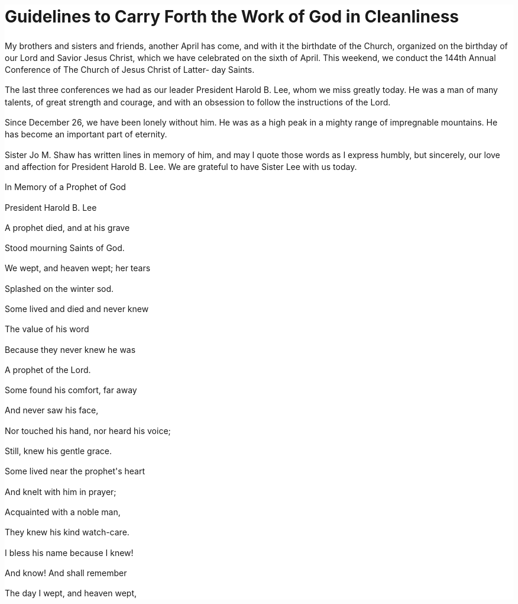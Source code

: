 # Guidelines to Carry Forth the Work of God in Cleanliness

My brothers and sisters and friends, another April has come, and with it the
birthdate of the Church, organized on the birthday of our Lord and Savior
Jesus Christ, which we have celebrated on the sixth of April. This weekend, we
conduct the 144th Annual Conference of The Church of Jesus Christ of Latter-
day Saints.

The last three conferences we had as our leader President Harold B. Lee, whom
we miss greatly today. He was a man of many talents, of great strength and
courage, and with an obsession to follow the instructions of the Lord.

Since December 26, we have been lonely without him. He was as a high peak in a
mighty range of impregnable mountains. He has become an important part of
eternity.

Sister Jo M. Shaw has written lines in memory of him, and may I quote those
words as I express humbly, but sincerely, our love and affection for President
Harold B. Lee. We are grateful to have Sister Lee with us today.

In Memory of a Prophet of God

President Harold B. Lee

A prophet died, and at his grave

Stood mourning Saints of God.

We wept, and heaven wept; her tears

Splashed on the winter sod.

Some lived and died and never knew

The value of his word

Because they never knew he was

A prophet of the Lord.

Some found his comfort, far away

And never saw his face,

Nor touched his hand, nor heard his voice;

Still, knew his gentle grace.

Some lived near the prophet's heart

And knelt with him in prayer;

Acquainted with a noble man,

They knew his kind watch-care.

I bless his name because I knew!

And know! And shall remember

The day I wept, and heaven wept,
